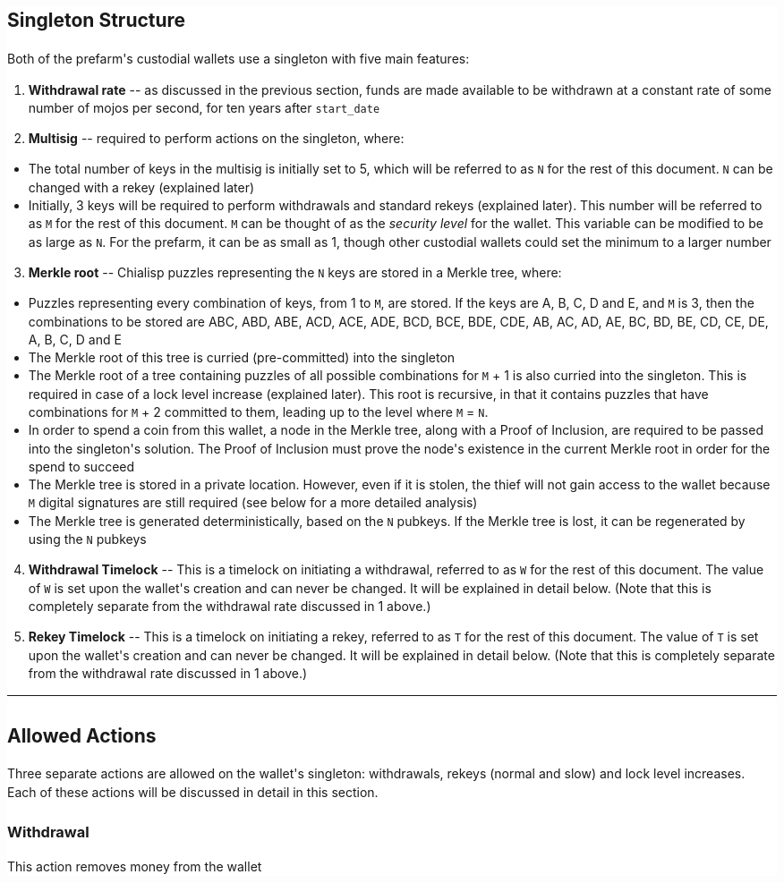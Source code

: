 ## Singleton Structure

Both of the prefarm's custodial wallets use a singleton with five main features:
1. **Withdrawal rate** -- as discussed in the previous section, funds are made available to be withdrawn at a constant rate of some number of mojos per second, for ten years after `start_date`

2. **Multisig** -- required to perform actions on the singleton, where:
  * The total number of keys in the multisig is initially set to 5, which will be referred to as `N` for the rest of this document. `N` can be changed with a rekey (explained later)
  * Initially, 3 keys will be required to perform withdrawals and standard rekeys (explained later). This number will be referred to as `M` for the rest of this document. `M` can be thought of as the _security level_ for the wallet. This variable can be modified to be as large as `N`. For the prefarm, it can be as small as 1, though other custodial wallets could set the minimum to a larger number

3. **Merkle root** -- Chialisp puzzles representing the `N` keys are stored in a Merkle tree, where:
  * Puzzles representing every combination of keys, from 1 to `M`, are stored. If the keys are A, B, C, D and E, and `M` is 3, then the combinations to be stored are ABC, ABD, ABE, ACD, ACE, ADE, BCD, BCE, BDE, CDE, AB, AC, AD, AE, BC, BD, BE, CD, CE, DE, A, B, C, D and E
  * The Merkle root of this tree is curried (pre-committed) into the singleton
  * The Merkle root of a tree containing puzzles of all possible combinations for `M` + 1 is also curried into the singleton. This is required in case of a lock level increase (explained later). This root is recursive, in that it contains puzzles that have combinations for `M` + 2 committed to them, leading up to the level where `M` = `N`.
  * In order to spend a coin from this wallet, a node in the Merkle tree, along with a Proof of Inclusion, are required to be passed into the singleton's solution. The Proof of Inclusion must prove the node's existence in the current Merkle root in order for the spend to succeed
  * The Merkle tree is stored in a private location. However, even if it is stolen, the thief will not gain access to the wallet because `M` digital signatures are still required (see below for a more detailed analysis)
  * The Merkle tree is generated deterministically, based on the `N` pubkeys. If the Merkle tree is lost, it can be regenerated by using the `N` pubkeys
  
4. **Withdrawal Timelock** -- This is a timelock on initiating a withdrawal, referred to as `W` for the rest of this document. The value of `W` is set upon the wallet's creation and can never be changed. It will be explained in detail below. (Note that this is completely separate from the withdrawal rate discussed in 1 above.)

5. **Rekey Timelock** -- This is a timelock on initiating a rekey, referred to as `T` for the rest of this document. The value of `T` is set upon the wallet's creation and can never be changed. It will be explained in detail below. (Note that this is completely separate from the withdrawal rate discussed in 1 above.)

-----

## Allowed Actions
Three separate actions are allowed on the wallet's singleton: withdrawals, rekeys (normal and slow) and lock level increases. Each of these actions will be discussed in detail in this section.

### Withdrawal
This action removes money from the wallet
